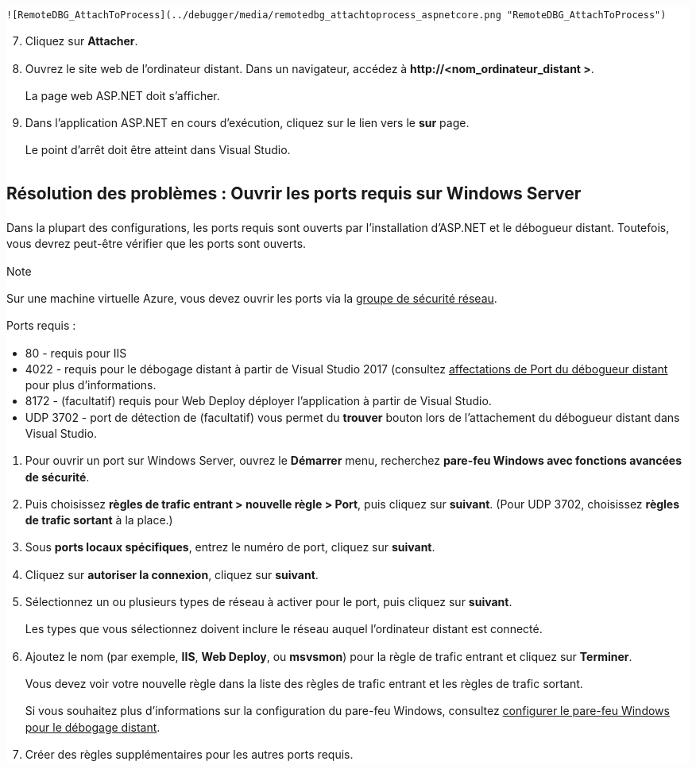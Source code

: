     ![RemoteDBG_AttachToProcess](../debugger/media/remotedbg_attachtoprocess_aspnetcore.png "RemoteDBG_AttachToProcess")

7. Cliquez sur **Attacher**.

8. Ouvrez le site web de l’ordinateur distant. Dans un navigateur, accédez à **http://\<nom_ordinateur_distant >**.
    
    La page web ASP.NET doit s’afficher.

9. Dans l’application ASP.NET en cours d’exécution, cliquez sur le lien vers le **sur** page.

    Le point d’arrêt doit être atteint dans Visual Studio.

## <a name="bkmk_openports"></a>Résolution des problèmes : Ouvrir les ports requis sur Windows Server

Dans la plupart des configurations, les ports requis sont ouverts par l’installation d’ASP.NET et le débogueur distant. Toutefois, vous devrez peut-être vérifier que les ports sont ouverts.

> [!NOTE]
> Sur une machine virtuelle Azure, vous devez ouvrir les ports via la [groupe de sécurité réseau](/azure/virtual-machines/virtual-machines-windows-hero-role#open-port-80). 

Ports requis :

- 80 - requis pour IIS
- 4022 - requis pour le débogage distant à partir de Visual Studio 2017 (consultez [affectations de Port du débogueur distant](../debugger/remote-debugger-port-assignments.md) pour plus d’informations.
- 8172 - (facultatif) requis pour Web Deploy déployer l’application à partir de Visual Studio.
- UDP 3702 - port de détection de (facultatif) vous permet du **trouver** bouton lors de l’attachement du débogueur distant dans Visual Studio.

1. Pour ouvrir un port sur Windows Server, ouvrez le **Démarrer** menu, recherchez **pare-feu Windows avec fonctions avancées de sécurité**.

2. Puis choisissez **règles de trafic entrant > nouvelle règle > Port**, puis cliquez sur **suivant**. (Pour UDP 3702, choisissez **règles de trafic sortant** à la place.)

3. Sous **ports locaux spécifiques**, entrez le numéro de port, cliquez sur **suivant**.

4. Cliquez sur **autoriser la connexion**, cliquez sur **suivant**.

5. Sélectionnez un ou plusieurs types de réseau à activer pour le port, puis cliquez sur **suivant**.

    Les types que vous sélectionnez doivent inclure le réseau auquel l’ordinateur distant est connecté.
6. Ajoutez le nom (par exemple, **IIS**, **Web Deploy**, ou **msvsmon**) pour la règle de trafic entrant et cliquez sur **Terminer**.

    Vous devez voir votre nouvelle règle dans la liste des règles de trafic entrant et les règles de trafic sortant.

    Si vous souhaitez plus d’informations sur la configuration du pare-feu Windows, consultez [configurer le pare-feu Windows pour le débogage distant](../debugger/configure-the-windows-firewall-for-remote-debugging.md).

3. Créer des règles supplémentaires pour les autres ports requis.
